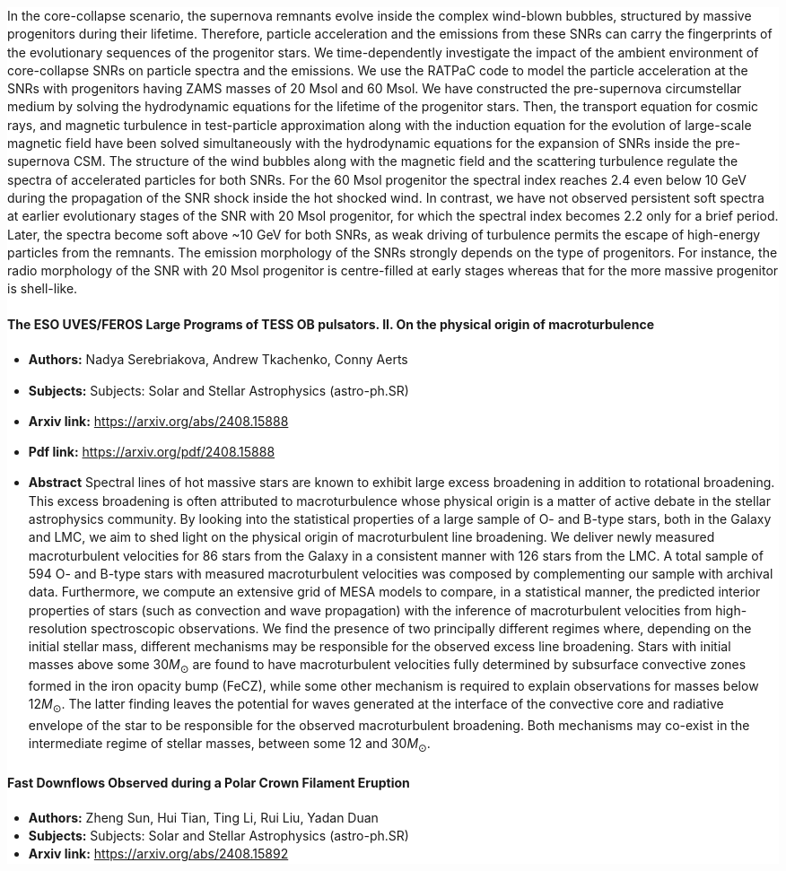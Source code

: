  In the core-collapse scenario, the supernova remnants evolve inside the complex wind-blown bubbles, structured by massive progenitors during their lifetime. Therefore, particle acceleration and the emissions from these SNRs can carry the fingerprints of the evolutionary sequences of the progenitor stars. We time-dependently investigate the impact of the ambient environment of core-collapse SNRs on particle spectra and the emissions. We use the RATPaC code to model the particle acceleration at the SNRs with progenitors having ZAMS masses of 20 Msol and 60 Msol. We have constructed the pre-supernova circumstellar medium by solving the hydrodynamic equations for the lifetime of the progenitor stars. Then, the transport equation for cosmic rays, and magnetic turbulence in test-particle approximation along with the induction equation for the evolution of large-scale magnetic field have been solved simultaneously with the hydrodynamic equations for the expansion of SNRs inside the pre-supernova CSM. The structure of the wind bubbles along with the magnetic field and the scattering turbulence regulate the spectra of accelerated particles for both SNRs. For the 60 Msol progenitor the spectral index reaches 2.4 even below 10 GeV during the propagation of the SNR shock inside the hot shocked wind. In contrast, we have not observed persistent soft spectra at earlier evolutionary stages of the SNR with 20 Msol progenitor, for which the spectral index becomes 2.2 only for a brief period. Later, the spectra become soft above ~10 GeV for both SNRs, as weak driving of turbulence permits the escape of high-energy particles from the remnants. The emission morphology of the SNRs strongly depends on the type of progenitors. For instance, the radio morphology of the SNR with 20 Msol progenitor is centre-filled at early stages whereas that for the more massive progenitor is shell-like.
#### The ESO UVES/FEROS Large Programs of TESS OB pulsators. II. On the physical origin of macroturbulence
 - **Authors:** Nadya Serebriakova, Andrew Tkachenko, Conny Aerts
 - **Subjects:** Subjects:
Solar and Stellar Astrophysics (astro-ph.SR)
 - **Arxiv link:** https://arxiv.org/abs/2408.15888

 - **Pdf link:** https://arxiv.org/pdf/2408.15888

 - **Abstract**
 Spectral lines of hot massive stars are known to exhibit large excess broadening in addition to rotational broadening. This excess broadening is often attributed to macroturbulence whose physical origin is a matter of active debate in the stellar astrophysics community. By looking into the statistical properties of a large sample of O- and B-type stars, both in the Galaxy and LMC, we aim to shed light on the physical origin of macroturbulent line broadening. We deliver newly measured macroturbulent velocities for 86 stars from the Galaxy in a consistent manner with 126 stars from the LMC. A total sample of 594 O- and B-type stars with measured macroturbulent velocities was composed by complementing our sample with archival data. Furthermore, we compute an extensive grid of MESA models to compare, in a statistical manner, the predicted interior properties of stars (such as convection and wave propagation) with the inference of macroturbulent velocities from high-resolution spectroscopic observations. We find the presence of two principally different regimes where, depending on the initial stellar mass, different mechanisms may be responsible for the observed excess line broadening. Stars with initial masses above some 30$M_{\odot}$ are found to have macroturbulent velocities fully determined by subsurface convective zones formed in the iron opacity bump (FeCZ), while some other mechanism is required to explain observations for masses below 12$M_{\odot}$. The latter finding leaves the potential for waves generated at the interface of the convective core and radiative envelope of the star to be responsible for the observed macroturbulent broadening. Both mechanisms may co-exist in the intermediate regime of stellar masses, between some 12 and 30$M_{\odot}$.
#### Fast Downflows Observed during a Polar Crown Filament Eruption
 - **Authors:** Zheng Sun, Hui Tian, Ting Li, Rui Liu, Yadan Duan
 - **Subjects:** Subjects:
Solar and Stellar Astrophysics (astro-ph.SR)
 - **Arxiv link:** https://arxiv.org/abs/2408.15892
